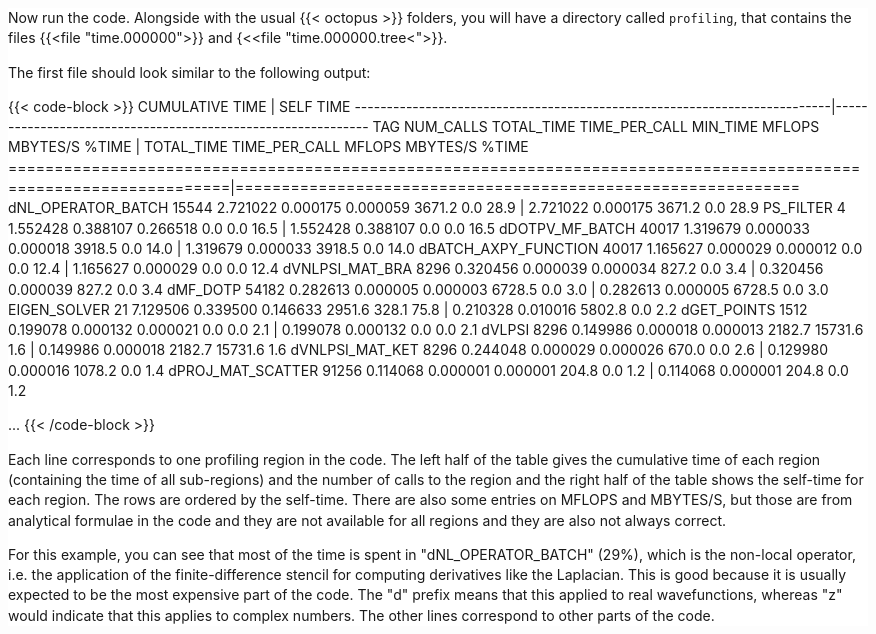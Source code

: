 Now run the code. Alongside with the usual {{< octopus >}} folders, you will have a directory called `profiling`, that contains the files {{<file "time.000000">}} and {<<file "time.000000.tree<">}}.

The first file should look similar to the following output:

{{< code-block >}}
                                                                    CUMULATIVE TIME                                 |                         SELF TIME
                                          --------------------------------------------------------------------------|-------------------------------------------------------------
TAG                           NUM_CALLS      TOTAL_TIME   TIME_PER_CALL        MIN_TIME    MFLOPS  MBYTES/S   %TIME |       TOTAL_TIME   TIME_PER_CALL    MFLOPS  MBYTES/S   %TIME
====================================================================================================================|=============================================================
dNL_OPERATOR_BATCH                15544        2.721022        0.000175        0.000059    3671.2       0.0    28.9 |         2.721022        0.000175    3671.2       0.0    28.9
PS_FILTER                             4        1.552428        0.388107        0.266518       0.0       0.0    16.5 |         1.552428        0.388107       0.0       0.0    16.5
dDOTPV_MF_BATCH                   40017        1.319679        0.000033        0.000018    3918.5       0.0    14.0 |         1.319679        0.000033    3918.5       0.0    14.0
dBATCH_AXPY_FUNCTION              40017        1.165627        0.000029        0.000012       0.0       0.0    12.4 |         1.165627        0.000029       0.0       0.0    12.4
dVNLPSI_MAT_BRA                    8296        0.320456        0.000039        0.000034     827.2       0.0     3.4 |         0.320456        0.000039     827.2       0.0     3.4
dMF_DOTP                          54182        0.282613        0.000005        0.000003    6728.5       0.0     3.0 |         0.282613        0.000005    6728.5       0.0     3.0
EIGEN_SOLVER                         21        7.129506        0.339500        0.146633    2951.6     328.1    75.8 |         0.210328        0.010016    5802.8       0.0     2.2
dGET_POINTS                        1512        0.199078        0.000132        0.000021       0.0       0.0     2.1 |         0.199078        0.000132       0.0       0.0     2.1
dVLPSI                             8296        0.149986        0.000018        0.000013    2182.7   15731.6     1.6 |         0.149986        0.000018    2182.7   15731.6     1.6
dVNLPSI_MAT_KET                    8296        0.244048        0.000029        0.000026     670.0       0.0     2.6 |         0.129980        0.000016    1078.2       0.0     1.4
dPROJ_MAT_SCATTER                 91256        0.114068        0.000001        0.000001     204.8       0.0     1.2 |         0.114068        0.000001     204.8       0.0     1.2


...
{{< /code-block >}}

Each line corresponds to one profiling region in the code. The left half of the
table gives the cumulative time of each region (containing the time of all
sub-regions) and the number of calls to the region and the right half of the
table shows the self-time for each region. The rows are ordered by the
self-time. There are also some entries on MFLOPS and MBYTES/S, but those are
from analytical formulae in the code and they are not available for all regions
and they are also not always correct.

For this example, you can see that most of the time is spent in
"dNL_OPERATOR_BATCH" (29%), which is the non-local operator, i.e. the
application of the finite-difference stencil for computing derivatives like the Laplacian. This is good because it is usually
expected to be the most expensive part of the code. The "d" prefix means that this applied to real wavefunctions, whereas "z" would indicate that this applies to complex numbers. The other lines correspond
to other parts of the code.

